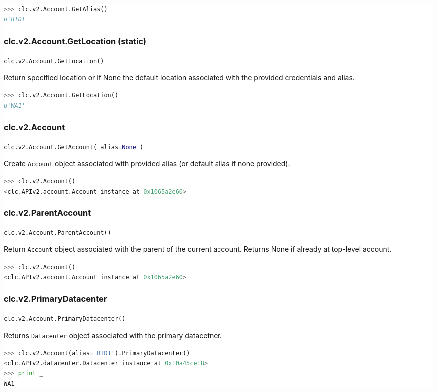 
```python
>>> clc.v2.Account.GetAlias()
u'BTDI'
```


### clc.v2.Account.GetLocation (static)
```python
clc.v2.Account.GetLocation()
```

Return specified location or if None the default location associated with the provided credentials and alias.

```python
>>> clc.v2.Account.GetLocation()
u'WA1'
```


### clc.v2.Account
```python
clc.v2.Account.GetAccount( alias=None )
```

Create `Account` object associated with provided alias (or default alias if none provided).

```python
>>> clc.v2.Account()
<clc.APIv2.account.Account instance at 0x1065a2e60>
```


### clc.v2.ParentAccount
```python
clc.v2.Account.ParentAccount()
```

Return `Account` object associated with the parent of the current account.
Returns None if already at top-level account.

```python
>>> clc.v2.Account()
<clc.APIv2.account.Account instance at 0x1065a2e60>
```

### clc.v2.PrimaryDatacenter
```python
clc.v2.Account.PrimaryDatacenter()
```

Returns `Datacenter` object associated with the primary datacetner.

```python
>>> clc.v2.Account(alias='BTDI').PrimaryDatacenter()
<clc.APIv2.datacenter.Datacenter instance at 0x10a45ce18>
>>> print _
WA1
```
